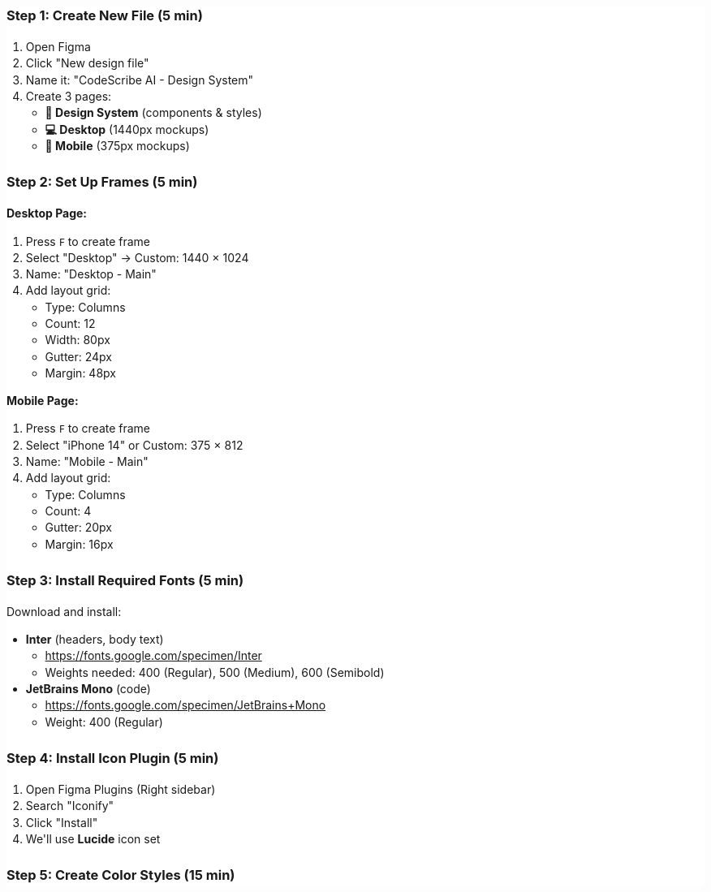 ### Step 1: Create New File (5 min)

1. Open Figma
2. Click "New design file"
3. Name it: "CodeScribe AI - Design System"
4. Create 3 pages:
   - **🎨 Design System** (components & styles)
   - **💻 Desktop** (1440px mockups)
   - **📱 Mobile** (375px mockups)

### Step 2: Set Up Frames (5 min)

**Desktop Page:**
1. Press `F` to create frame
2. Select "Desktop" → Custom: 1440 × 1024
3. Name: "Desktop - Main"
4. Add layout grid:
   - Type: Columns
   - Count: 12
   - Width: 80px
   - Gutter: 24px
   - Margin: 48px

**Mobile Page:**
1. Press `F` to create frame
2. Select "iPhone 14" or Custom: 375 × 812
3. Name: "Mobile - Main"
4. Add layout grid:
   - Type: Columns
   - Count: 4
   - Gutter: 20px
   - Margin: 16px

### Step 3: Install Required Fonts (5 min)

Download and install:
- **Inter** (headers, body text)
  - https://fonts.google.com/specimen/Inter
  - Weights needed: 400 (Regular), 500 (Medium), 600 (Semibold)
- **JetBrains Mono** (code)
  - https://fonts.google.com/specimen/JetBrains+Mono
  - Weight: 400 (Regular)

### Step 4: Install Icon Plugin (5 min)

1. Open Figma Plugins (Right sidebar)
2. Search "Iconify"
3. Click "Install"
4. We'll use **Lucide** icon set

### Step 5: Create Color Styles (15 min)
